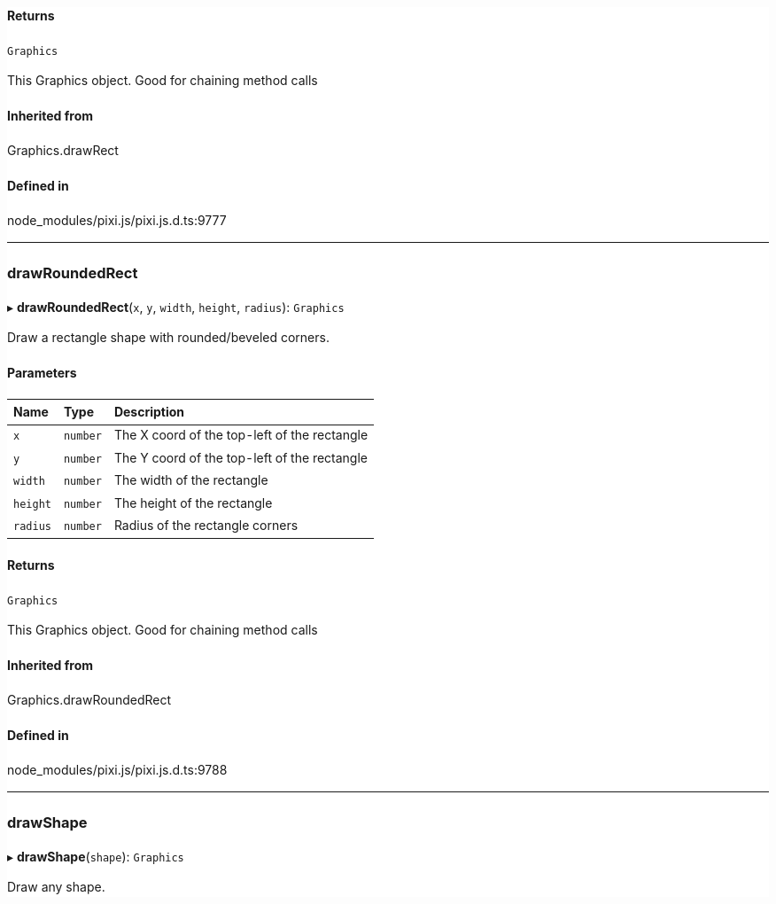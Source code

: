 #### Returns

`Graphics`

This Graphics object. Good for chaining method calls

#### Inherited from

Graphics.drawRect

#### Defined in

node_modules/pixi.js/pixi.js.d.ts:9777

___

### drawRoundedRect

▸ **drawRoundedRect**(`x`, `y`, `width`, `height`, `radius`): `Graphics`

Draw a rectangle shape with rounded/beveled corners.

#### Parameters

| Name | Type | Description |
| :------ | :------ | :------ |
| `x` | `number` | The X coord of the top-left of the rectangle |
| `y` | `number` | The Y coord of the top-left of the rectangle |
| `width` | `number` | The width of the rectangle |
| `height` | `number` | The height of the rectangle |
| `radius` | `number` | Radius of the rectangle corners |

#### Returns

`Graphics`

This Graphics object. Good for chaining method calls

#### Inherited from

Graphics.drawRoundedRect

#### Defined in

node_modules/pixi.js/pixi.js.d.ts:9788

___

### drawShape

▸ **drawShape**(`shape`): `Graphics`

Draw any shape.
